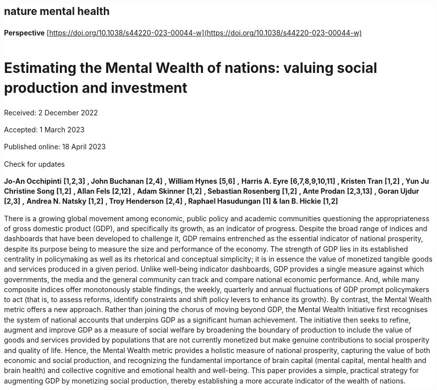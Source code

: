 ## **nature mental health**

**Perspective** [https://doi.org/10.1038/s44220-023-00044-w](https://doi.org/10.1038/s44220-023-00044-w)
# **Estimating the Mental Wealth of nations:** **valuing social production and investment**



Received: 2 December 2022


Accepted: 1 March 2023


Published online: 18 April 2023


Check for updates



**Jo-An Occhipinti** **[1,2,3]** **, John Buchanan** **[2,4]** **, William Hynes** **[5,6]** **,**
**Harris A. Eyre** **[6,7,8,9,10,11]** **, Kristen Tran** **[1,2]** **, Yun Ju Christine Song** **[1,2]** **, Allan Fels** **[2,12]** **,**
**Adam Skinner** **[1,2]** **, Sebastian Rosenberg** **[1,2]** **, Ante Prodan** **[2,3,13]** **, Goran Ujdur** **[2,3]** **,**
**Andrea N. Natsky** **[1,2]** **, Troy Henderson** **[2,4]** **, Raphael Hasudungan** **[1]** **& Ian B. Hickie** **[1,2]**


There is a growing global movement among economic, public policy
and academic communities questioning the appropriateness of gross
domestic product (GDP), and specifically its growth, as an indicator of
progress. Despite the broad range of indices and dashboards that have
been developed to challenge it, GDP remains entrenched as the essential
indicator of national prosperity, despite its purpose being to measure
the size and performance of the economy. The strength of GDP lies in
its established centrality in policymaking as well as its rhetorical and
conceptual simplicity; it is in essence the value of monetized tangible
goods and services produced in a given period. Unlike well-being
indicator dashboards, GDP provides a single measure against which
governments, the media and the general community can track and
compare national economic performance. And, while many composite
indices offer monotonously stable findings, the weekly, quarterly and
annual fluctuations of GDP prompt policymakers to act (that is, to
assess reforms, identify constraints and shift policy levers to enhance its
growth). By contrast, the Mental Wealth metric offers a new approach.
Rather than joining the chorus of moving beyond GDP, the Mental
Wealth Initiative first recognises the system of national accounts that
underpins GDP as a significant human achievement. The initiative then
seeks to refine, augment and improve GDP as a measure of social welfare
by broadening the boundary of production to include the value of goods
and services provided by populations that are not currently monetized
but make genuine contributions to social prosperity and quality of life.
Hence, the Mental Wealth metric provides a holistic measure of national
prosperity, capturing the value of both economic and social production,
and recognizing the fundamental importance of brain capital (mental
capital, mental health and brain health) and collective cognitive and
emotional health and well-being. This paper provides a simple, practical
strategy for augmenting GDP by monetizing social production, thereby
establishing a more accurate indicator of the wealth of nations.
